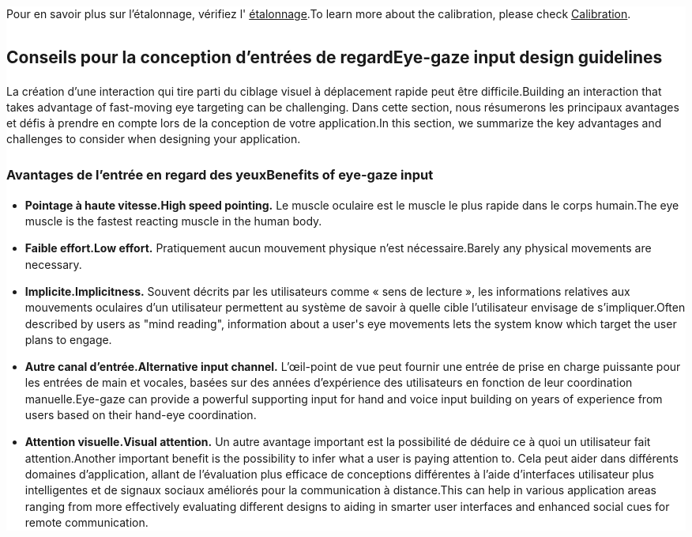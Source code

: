 <span data-ttu-id="d5512-177">Pour en savoir plus sur l’étalonnage, vérifiez l' [étalonnage](calibration.md).</span><span class="sxs-lookup"><span data-stu-id="d5512-177">To learn more about the calibration, please check [Calibration](calibration.md).</span></span>

## <a name="eye-gaze-input-design-guidelines"></a><span data-ttu-id="d5512-178">Conseils pour la conception d’entrées de regard</span><span class="sxs-lookup"><span data-stu-id="d5512-178">Eye-gaze input design guidelines</span></span>
<span data-ttu-id="d5512-179">La création d’une interaction qui tire parti du ciblage visuel à déplacement rapide peut être difficile.</span><span class="sxs-lookup"><span data-stu-id="d5512-179">Building an interaction that takes advantage of fast-moving eye targeting can be challenging.</span></span> <span data-ttu-id="d5512-180">Dans cette section, nous résumerons les principaux avantages et défis à prendre en compte lors de la conception de votre application.</span><span class="sxs-lookup"><span data-stu-id="d5512-180">In this section, we summarize the key advantages and challenges to consider when designing your application.</span></span> 

### <a name="benefits-of-eye-gaze-input"></a><span data-ttu-id="d5512-181">Avantages de l’entrée en regard des yeux</span><span class="sxs-lookup"><span data-stu-id="d5512-181">Benefits of eye-gaze input</span></span>
- <span data-ttu-id="d5512-182">**Pointage à haute vitesse.**</span><span class="sxs-lookup"><span data-stu-id="d5512-182">**High speed pointing.**</span></span> <span data-ttu-id="d5512-183">Le muscle oculaire est le muscle le plus rapide dans le corps humain.</span><span class="sxs-lookup"><span data-stu-id="d5512-183">The eye muscle is the fastest reacting muscle in the human body.</span></span> 

- <span data-ttu-id="d5512-184">**Faible effort.**</span><span class="sxs-lookup"><span data-stu-id="d5512-184">**Low effort.**</span></span> <span data-ttu-id="d5512-185">Pratiquement aucun mouvement physique n’est nécessaire.</span><span class="sxs-lookup"><span data-stu-id="d5512-185">Barely any physical movements are necessary.</span></span> 

- <span data-ttu-id="d5512-186">**Implicite.**</span><span class="sxs-lookup"><span data-stu-id="d5512-186">**Implicitness.**</span></span> <span data-ttu-id="d5512-187">Souvent décrits par les utilisateurs comme « sens de lecture », les informations relatives aux mouvements oculaires d’un utilisateur permettent au système de savoir à quelle cible l’utilisateur envisage de s’impliquer.</span><span class="sxs-lookup"><span data-stu-id="d5512-187">Often described by users as "mind reading", information about a user's eye movements lets the system know which target the user plans to engage.</span></span> 

- <span data-ttu-id="d5512-188">**Autre canal d’entrée.**</span><span class="sxs-lookup"><span data-stu-id="d5512-188">**Alternative input channel.**</span></span> <span data-ttu-id="d5512-189">L’œil-point de vue peut fournir une entrée de prise en charge puissante pour les entrées de main et vocales, basées sur des années d’expérience des utilisateurs en fonction de leur coordination manuelle.</span><span class="sxs-lookup"><span data-stu-id="d5512-189">Eye-gaze can provide a powerful supporting input for hand and voice input building on years of experience from users based on their hand-eye coordination.</span></span>

- <span data-ttu-id="d5512-190">**Attention visuelle.**</span><span class="sxs-lookup"><span data-stu-id="d5512-190">**Visual attention.**</span></span> <span data-ttu-id="d5512-191">Un autre avantage important est la possibilité de déduire ce à quoi un utilisateur fait attention.</span><span class="sxs-lookup"><span data-stu-id="d5512-191">Another important benefit is the possibility to infer what a user is paying attention to.</span></span> <span data-ttu-id="d5512-192">Cela peut aider dans différents domaines d’application, allant de l’évaluation plus efficace de conceptions différentes à l’aide d’interfaces utilisateur plus intelligentes et de signaux sociaux améliorés pour la communication à distance.</span><span class="sxs-lookup"><span data-stu-id="d5512-192">This can help in various application areas ranging from more effectively evaluating different designs to aiding in smarter user interfaces and enhanced social cues for remote communication.</span></span>
